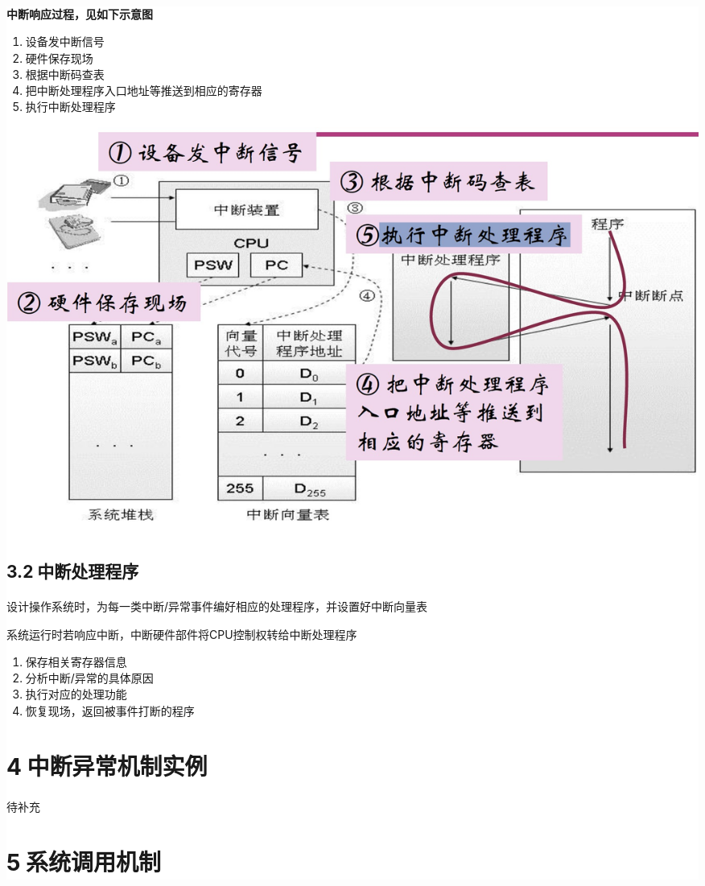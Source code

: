 __中断响应过程，见如下示意图__

1. 设备发中断信号
1. 硬件保存现场
1. 根据中断码查表
1. 把中断处理程序入口地址等推送到相应的寄存器
1. 执行中断处理程序

![fig4](/images/操作系统原理-操作系统运行环境与运行机制/fig4.jpg)

## 3.2 中断处理程序

设计操作系统时，为每一类中断/异常事件编好相应的处理程序，并设置好中断向量表

系统运行时若响应中断，中断硬件部件将CPU控制权转给中断处理程序

1. 保存相关寄存器信息
1. 分析中断/异常的具体原因
1. 执行对应的处理功能
1. 恢复现场，返回被事件打断的程序

# 4 中断异常机制实例

待补充

# 5 系统调用机制
